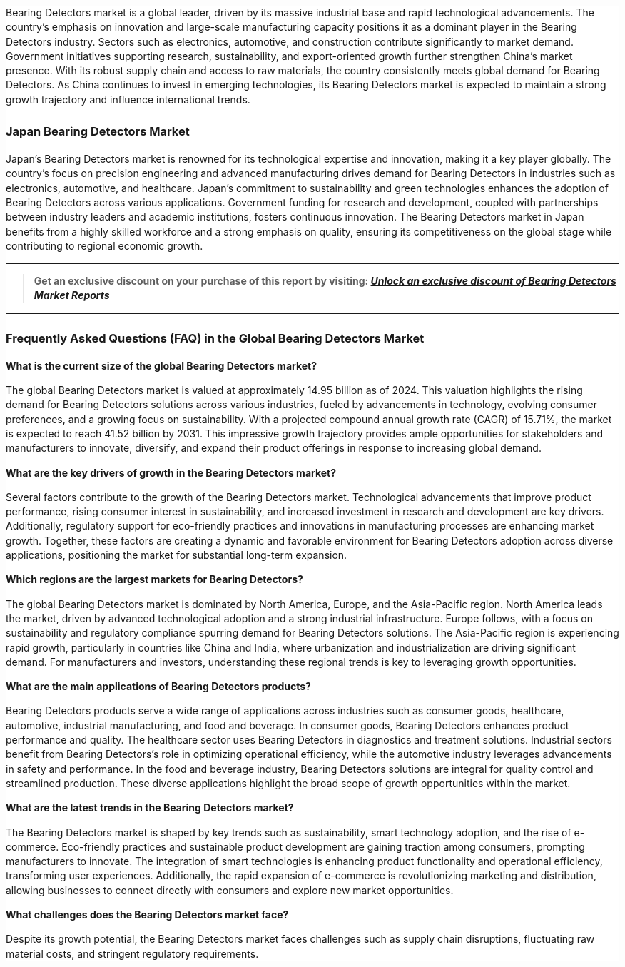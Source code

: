 Bearing Detectors market is a global leader, driven by its massive industrial base and rapid technological advancements. The country&rsquo;s emphasis on innovation and large-scale manufacturing capacity positions it as a dominant player in the Bearing Detectors industry. Sectors such as electronics, automotive, and construction contribute significantly to market demand. Government initiatives supporting research, sustainability, and export-oriented growth further strengthen China&rsquo;s market presence. With its robust supply chain and access to raw materials, the country consistently meets global demand for Bearing Detectors. As China continues to invest in emerging technologies, its Bearing Detectors market is expected to maintain a strong growth trajectory and influence international trends.</p><h3>Japan Bearing Detectors Market</h3><p>Japan&rsquo;s Bearing Detectors market is renowned for its technological expertise and innovation, making it a key player globally. The country&rsquo;s focus on precision engineering and advanced manufacturing drives demand for Bearing Detectors in industries such as electronics, automotive, and healthcare. Japan&rsquo;s commitment to sustainability and green technologies enhances the adoption of Bearing Detectors across various applications. Government funding for research and development, coupled with partnerships between industry leaders and academic institutions, fosters continuous innovation. The Bearing Detectors market in Japan benefits from a highly skilled workforce and a strong emphasis on quality, ensuring its competitiveness on the global stage while contributing to regional economic growth.</p><hr /><blockquote><p><strong>Get an exclusive discount on your purchase of this report by visiting: <em><a href="://marketresearchpulse.com/ask-for-discount/97570?utm_source=Github&amp;utm_medium=091">Unlock an exclusive discount of Bearing Detectors Market Reports</a></em>&nbsp;</strong></p></blockquote><hr /><h3>Frequently Asked Questions (FAQ) in the Global Bearing Detectors Market</h3><p><strong>What is the current size of the global Bearing Detectors market?</strong></p><p>The global Bearing Detectors market is valued at approximately 14.95 billion as of 2024. This valuation highlights the rising demand for Bearing Detectors solutions across various industries, fueled by advancements in technology, evolving consumer preferences, and a growing focus on sustainability. With a projected compound annual growth rate (CAGR) of 15.71%, the market is expected to reach 41.52 billion by 2031. This impressive growth trajectory provides ample opportunities for stakeholders and manufacturers to innovate, diversify, and expand their product offerings in response to increasing global demand.</p><p><strong>What are the key drivers of growth in the Bearing Detectors market?</strong></p><p>Several factors contribute to the growth of the Bearing Detectors market. Technological advancements that improve product performance, rising consumer interest in sustainability, and increased investment in research and development are key drivers. Additionally, regulatory support for eco-friendly practices and innovations in manufacturing processes are enhancing market growth. Together, these factors are creating a dynamic and favorable environment for Bearing Detectors adoption across diverse applications, positioning the market for substantial long-term expansion.</p><p><strong>Which regions are the largest markets for Bearing Detectors?</strong></p><p>The global Bearing Detectors market is dominated by North America, Europe, and the Asia-Pacific region. North America leads the market, driven by advanced technological adoption and a strong industrial infrastructure. Europe follows, with a focus on sustainability and regulatory compliance spurring demand for Bearing Detectors solutions. The Asia-Pacific region is experiencing rapid growth, particularly in countries like China and India, where urbanization and industrialization are driving significant demand. For manufacturers and investors, understanding these regional trends is key to leveraging growth opportunities.</p><p><strong>What are the main applications of Bearing Detectors products?</strong></p><p>Bearing Detectors products serve a wide range of applications across industries such as consumer goods, healthcare, automotive, industrial manufacturing, and food and beverage. In consumer goods, Bearing Detectors enhances product performance and quality. The healthcare sector uses Bearing Detectors in diagnostics and treatment solutions. Industrial sectors benefit from Bearing Detectors&rsquo;s role in optimizing operational efficiency, while the automotive industry leverages advancements in safety and performance. In the food and beverage industry, Bearing Detectors solutions are integral for quality control and streamlined production. These diverse applications highlight the broad scope of growth opportunities within the market.</p><p><strong>What are the latest trends in the Bearing Detectors market?</strong></p><p>The Bearing Detectors market is shaped by key trends such as sustainability, smart technology adoption, and the rise of e-commerce. Eco-friendly practices and sustainable product development are gaining traction among consumers, prompting manufacturers to innovate. The integration of smart technologies is enhancing product functionality and operational efficiency, transforming user experiences. Additionally, the rapid expansion of e-commerce is revolutionizing marketing and distribution, allowing businesses to connect directly with consumers and explore new market opportunities.</p><p><strong>What challenges does the Bearing Detectors market face?</strong></p><p>Despite its growth potential, the Bearing Detectors market faces challenges such as supply chain disruptions, fluctuating raw material costs, and stringent regulatory requirements.